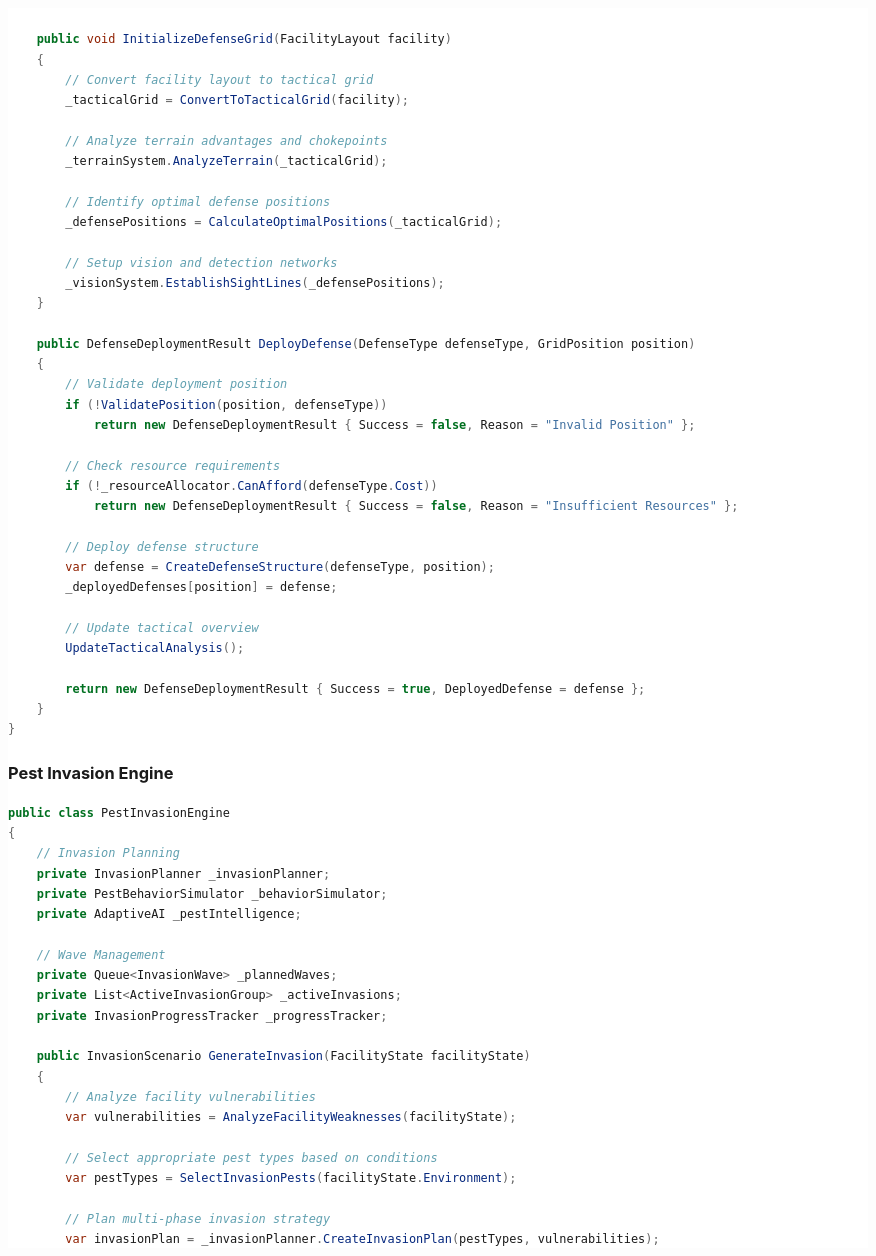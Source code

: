 ```csharp
    
    public void InitializeDefenseGrid(FacilityLayout facility)
    {
        // Convert facility layout to tactical grid
        _tacticalGrid = ConvertToTacticalGrid(facility);
        
        // Analyze terrain advantages and chokepoints
        _terrainSystem.AnalyzeTerrain(_tacticalGrid);
        
        // Identify optimal defense positions
        _defensePositions = CalculateOptimalPositions(_tacticalGrid);
        
        // Setup vision and detection networks
        _visionSystem.EstablishSightLines(_defensePositions);
    }
    
    public DefenseDeploymentResult DeployDefense(DefenseType defenseType, GridPosition position)
    {
        // Validate deployment position
        if (!ValidatePosition(position, defenseType))
            return new DefenseDeploymentResult { Success = false, Reason = "Invalid Position" };
            
        // Check resource requirements
        if (!_resourceAllocator.CanAfford(defenseType.Cost))
            return new DefenseDeploymentResult { Success = false, Reason = "Insufficient Resources" };
            
        // Deploy defense structure
        var defense = CreateDefenseStructure(defenseType, position);
        _deployedDefenses[position] = defense;
        
        // Update tactical overview
        UpdateTacticalAnalysis();
        
        return new DefenseDeploymentResult { Success = true, DeployedDefense = defense };
    }
}
```

### **Pest Invasion Engine**
```csharp
public class PestInvasionEngine
{
    // Invasion Planning
    private InvasionPlanner _invasionPlanner;
    private PestBehaviorSimulator _behaviorSimulator;
    private AdaptiveAI _pestIntelligence;
    
    // Wave Management
    private Queue<InvasionWave> _plannedWaves;
    private List<ActiveInvasionGroup> _activeInvasions;
    private InvasionProgressTracker _progressTracker;
    
    public InvasionScenario GenerateInvasion(FacilityState facilityState)
    {
        // Analyze facility vulnerabilities
        var vulnerabilities = AnalyzeFacilityWeaknesses(facilityState);
        
        // Select appropriate pest types based on conditions
        var pestTypes = SelectInvasionPests(facilityState.Environment);
        
        // Plan multi-phase invasion strategy
        var invasionPlan = _invasionPlanner.CreateInvasionPlan(pestTypes, vulnerabilities);
```